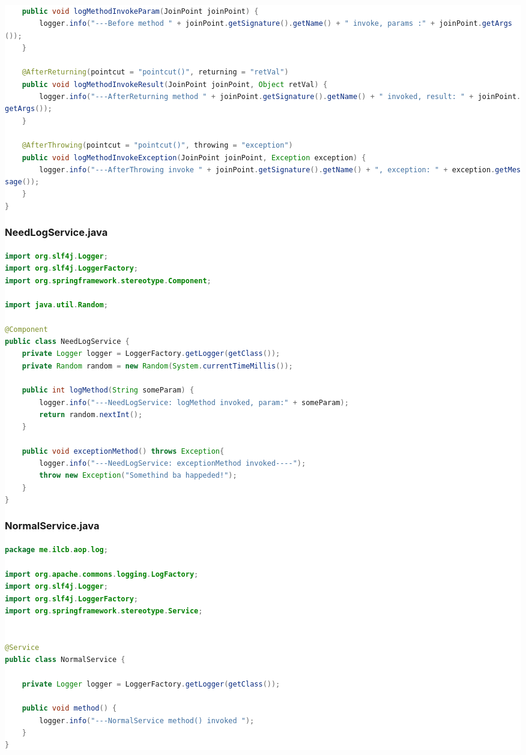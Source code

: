 ```java
    public void logMethodInvokeParam(JoinPoint joinPoint) {
        logger.info("---Before method " + joinPoint.getSignature().getName() + " invoke, params :" + joinPoint.getArgs());
    }

    @AfterReturning(pointcut = "pointcut()", returning = "retVal")
    public void logMethodInvokeResult(JoinPoint joinPoint, Object retVal) {
        logger.info("---AfterReturning method " + joinPoint.getSignature().getName() + " invoked, result: " + joinPoint.getArgs());
    }

    @AfterThrowing(pointcut = "pointcut()", throwing = "exception")
    public void logMethodInvokeException(JoinPoint joinPoint, Exception exception) {
        logger.info("---AfterThrowing invoke " + joinPoint.getSignature().getName() + ", exception: " + exception.getMessage());
    }
}
```

### NeedLogService.java 
```java
import org.slf4j.Logger;
import org.slf4j.LoggerFactory;
import org.springframework.stereotype.Component;

import java.util.Random;

@Component
public class NeedLogService {
    private Logger logger = LoggerFactory.getLogger(getClass());
    private Random random = new Random(System.currentTimeMillis());

    public int logMethod(String someParam) {
        logger.info("---NeedLogService: logMethod invoked, param:" + someParam);
        return random.nextInt();
    }

    public void exceptionMethod() throws Exception{
        logger.info("---NeedLogService: exceptionMethod invoked----");
        throw new Exception("Somethind ba happeded!");
    }
}
```

### NormalService.java
```java
package me.ilcb.aop.log;

import org.apache.commons.logging.LogFactory;
import org.slf4j.Logger;
import org.slf4j.LoggerFactory;
import org.springframework.stereotype.Service;


@Service
public class NormalService {

    private Logger logger = LoggerFactory.getLogger(getClass());

    public void method() {
        logger.info("---NormalService method() invoked ");
    }
}
```
